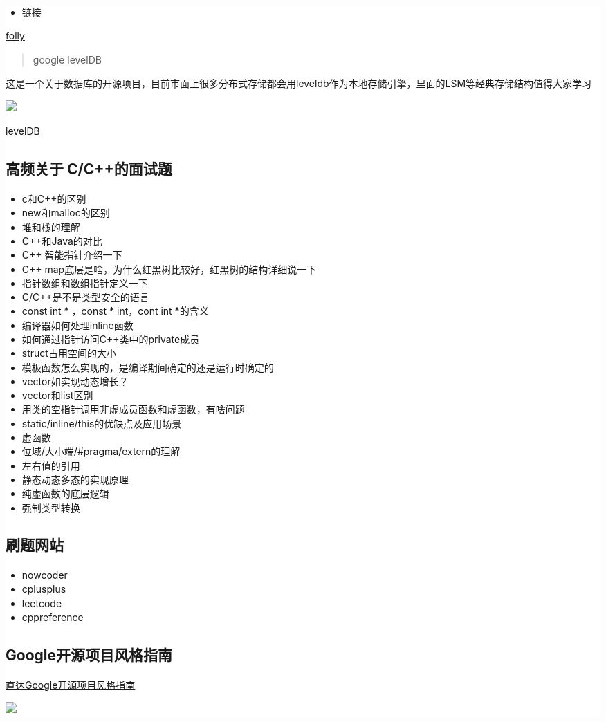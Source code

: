 - 链接

[folly](https://github.com/facebook/folly)

> google levelDB

这是一个关于数据库的开源项目，目前市面上很多分布式存储都会用leveldb作为本地存储引擎，里面的LSM等经典存储结构值得大家学习

![](https://img-blog.csdnimg.cn/d94f7cc85f244054bf22a17f8078a2db.png?x-oss-process=image/watermark,type_ZmFuZ3poZW5naGVpdGk,shadow_10,text_aHR0cHM6Ly9ibG9nLmNzZG4ubmV0L0wxNTUxOTU0MzgzNw==,size_1,color_FFFFFF,t_70#pic_center)

[levelDB](https://github.com/google/leveldb)

## 高频关于 C/C++的面试题

- c和C++的区别
- new和malloc的区别
- 堆和栈的理解
- C++和Java的对比
- C++ 智能指针介绍一下
- C++ map底层是啥，为什么红黑树比较好，红黑树的结构详细说一下
- 指针数组和数组指针定义一下
- C/C++是不是类型安全的语言
- const int * ，const * int，cont int *的含义
- 编译器如何处理inline函数
- 如何通过指针访问C++类中的private成员
- struct占用空间的大小
- 模板函数怎么实现的，是编译期间确定的还是运行时确定的
- vector如实现动态增长？
- vector和list区别
- 用类的空指针调用非虚成员函数和虚函数，有啥问题
- static/inline/this的优缺点及应用场景
- 虚函数
- 位域/大小端/#pragma/extern的理解
- 左右值的引用
- 静态动态多态的实现原理
- 纯虚函数的底层逻辑
- 强制类型转换

## 刷题网站

- nowcoder
- cplusplus
- leetcode
- cppreference

## Google开源项目风格指南

[直达Google开源项目风格指南](https://zh-google-styleguide.readthedocs.io/en/latest/google-cpp-styleguide/contents/)

![](https://img-blog.csdnimg.cn/b78e4522d84448f5a6c8a8a0afc4cb3a.png?x-oss-process=image/watermark,type_ZmFuZ3poZW5naGVpdGk,shadow_10,text_aHR0cHM6Ly9ibG9nLmNzZG4ubmV0L0wxNTUxOTU0MzgzNw==,size_1,color_FFFFFF,t_70#pic_center)
